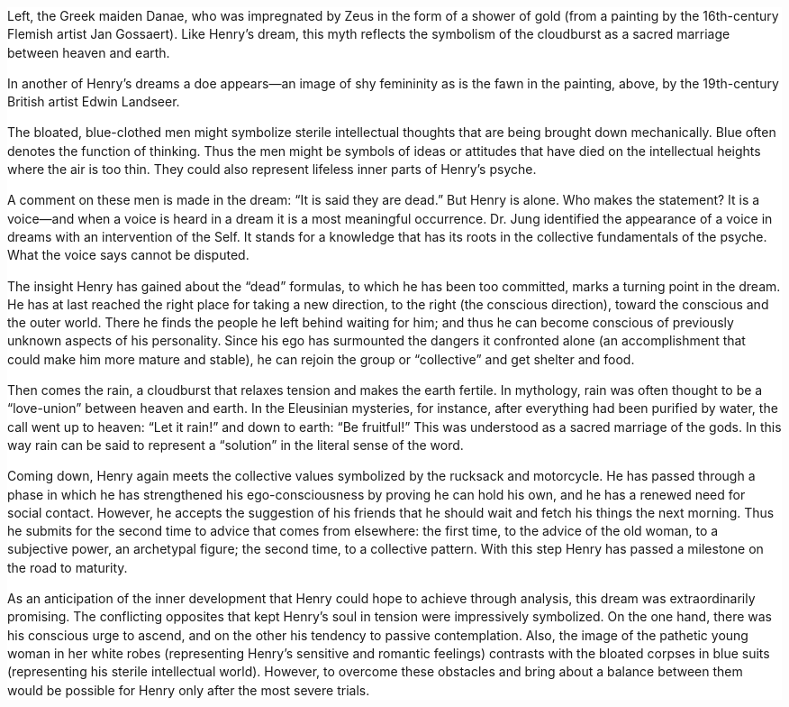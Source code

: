 

Left, the Greek maiden Danae, who was impregnated by Zeus in the form of a
shower of gold (from a painting by the 16th-century Flemish artist Jan
Gossaert). Like Henry’s dream, this myth reflects the symbolism of the
cloudburst as a sacred marriage between heaven and earth.



In another of Henry’s dreams a doe appears—an image of shy femininity as is the
fawn in the painting, above, by the 19th-century British artist Edwin Landseer.

The bloated, blue-clothed men might symbolize sterile intellectual thoughts
that are being brought down mechanically. Blue often denotes the function of
thinking. Thus the men might be symbols of ideas or attitudes that have died on
the intellectual heights where the air is too thin. They could also represent
lifeless inner parts of Henry’s psyche.

A comment on these men is made in the dream: “It is said they are dead.” But
Henry is alone. Who makes the statement? It is a voice—and when a voice is
heard in a dream it is a most meaningful occurrence. Dr. Jung identified the
appearance of a voice in dreams with an intervention of the Self. It stands for
a knowledge that has its roots in the collective fundamentals of the psyche.
What the voice says cannot be disputed.

The insight Henry has gained about the “dead” formulas, to which he has been
too committed, marks a turning point in the dream. He has at last reached the
right place for taking a new direction, to the right (the conscious direction),
toward the conscious and the outer world. There he finds the people he left
behind waiting for him; and thus he can become conscious of previously unknown
aspects of his personality. Since his ego has surmounted the dangers it
confronted alone (an accomplishment that could make him more mature and
stable), he can rejoin the group or “collective” and get shelter and food.

Then comes the rain, a cloudburst that relaxes tension and makes the earth
fertile. In mythology, rain was often thought to be a “love-union” between
heaven and earth. In the Eleusinian mysteries, for instance, after everything
had been purified by water, the call went up to heaven: “Let it rain!” and down
to earth: “Be fruitful!” This was understood as a sacred marriage of the gods.
In this way rain can be said to represent a “solution” in the literal sense of
the word.

Coming down, Henry again meets the collective values symbolized by the rucksack
and motorcycle. He has passed through a phase in which he has strengthened his
ego-consciousness by proving he can hold his own, and he has a renewed need for
social contact. However, he accepts the suggestion of his friends that he
should wait and fetch his things the next morning. Thus he submits for the
second time to advice that comes from elsewhere: the first time, to the advice
of the old woman, to a subjective power, an archetypal figure; the second time,
to a collective pattern. With this step Henry has passed a milestone on the
road to maturity.

As an anticipation of the inner development that Henry could hope to achieve
through analysis, this dream was extraordinarily promising. The conflicting
opposites that kept Henry’s soul in tension were impressively symbolized. On
the one hand, there was his conscious urge to ascend, and on the other his
tendency to passive contemplation. Also, the image of the pathetic young woman
in her white robes (representing Henry’s sensitive and romantic feelings)
contrasts with the bloated corpses in blue suits (representing his sterile
intellectual world). However, to overcome these obstacles and bring about a
balance between them would be possible for Henry only after the most severe
trials.

